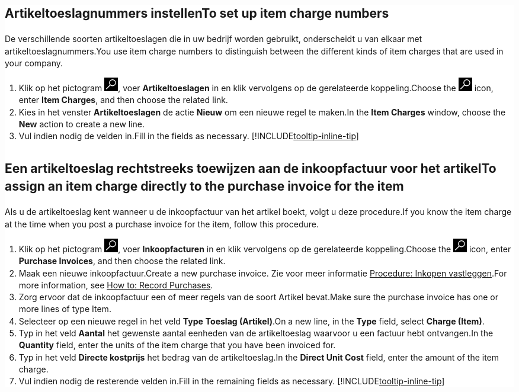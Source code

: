 ## <a name="to-set-up-item-charge-numbers"></a><span data-ttu-id="96347-121">Artikeltoeslagnummers instellen</span><span class="sxs-lookup"><span data-stu-id="96347-121">To set up item charge numbers</span></span>
<span data-ttu-id="96347-122">De verschillende soorten artikeltoeslagen die in uw bedrijf worden gebruikt, onderscheidt u van elkaar met artikeltoeslagnummers.</span><span class="sxs-lookup"><span data-stu-id="96347-122">You use item charge numbers to distinguish between the different kinds of item charges that are used in your company.</span></span>

1. <span data-ttu-id="96347-123">Klik op het pictogram ![Zoeken naar pagina of rapport](media/ui-search/search_small.png "pictogram Zoeken naar pagina of rapport"), voer **Artikeltoeslagen** in en klik vervolgens op de gerelateerde koppeling.</span><span class="sxs-lookup"><span data-stu-id="96347-123">Choose the ![Search for Page or Report](media/ui-search/search_small.png "Search for Page or Report icon") icon, enter **Item Charges**, and then choose the related link.</span></span>
2. <span data-ttu-id="96347-124">Kies in het venster **Artikeltoeslagen** de actie **Nieuw** om een nieuwe regel te maken.</span><span class="sxs-lookup"><span data-stu-id="96347-124">In the **Item Charges** window, choose the **New** action to create a new line.</span></span>
3. <span data-ttu-id="96347-125">Vul indien nodig de velden in.</span><span class="sxs-lookup"><span data-stu-id="96347-125">Fill in the fields as necessary.</span></span> [!INCLUDE[tooltip-inline-tip](includes/tooltip-inline-tip_md.md)]

## <a name="to-assign-an-item-charge-directly-to-the-purchase-invoice-for-the-item"></a><span data-ttu-id="96347-126">Een artikeltoeslag rechtstreeks toewijzen aan de inkoopfactuur voor het artikel</span><span class="sxs-lookup"><span data-stu-id="96347-126">To assign an item charge directly to the purchase invoice for the item</span></span>
<span data-ttu-id="96347-127">Als u de artikeltoeslag kent wanneer u de inkoopfactuur van het artikel boekt, volgt u deze procedure.</span><span class="sxs-lookup"><span data-stu-id="96347-127">If you know the item charge at the time when you post a purchase invoice for the item, follow this procedure.</span></span>

1. <span data-ttu-id="96347-128">Klik op het pictogram ![Zoeken naar pagina of rapport](media/ui-search/search_small.png "pictogram Zoeken naar pagina of rapport"), voer **Inkoopfacturen** in en klik vervolgens op de gerelateerde koppeling.</span><span class="sxs-lookup"><span data-stu-id="96347-128">Choose the ![Search for Page or Report](media/ui-search/search_small.png "Search for Page or Report icon") icon, enter **Purchase Invoices**, and then choose the related link.</span></span>
2. <span data-ttu-id="96347-129">Maak een nieuwe inkoopfactuur.</span><span class="sxs-lookup"><span data-stu-id="96347-129">Create a new purchase invoice.</span></span> <span data-ttu-id="96347-130">Zie voor meer informatie [Procedure: Inkopen vastleggen](purchasing-how-record-purchases.md).</span><span class="sxs-lookup"><span data-stu-id="96347-130">For more information, see [How to: Record Purchases](purchasing-how-record-purchases.md).</span></span>
3. <span data-ttu-id="96347-131">Zorg ervoor dat de inkoopfactuur een of meer regels van de soort Artikel bevat.</span><span class="sxs-lookup"><span data-stu-id="96347-131">Make sure the purchase invoice has one or more lines of type Item.</span></span>
4. <span data-ttu-id="96347-132">Selecteer op een nieuwe regel in het veld **Type** **Toeslag (Artikel)**.</span><span class="sxs-lookup"><span data-stu-id="96347-132">On a new line, in the **Type** field, select **Charge (Item)**.</span></span>
5. <span data-ttu-id="96347-133">Typ in het veld **Aantal** het gewenste aantal eenheden van de artikeltoeslag waarvoor u een factuur hebt ontvangen.</span><span class="sxs-lookup"><span data-stu-id="96347-133">In the **Quantity** field, enter the units of the item charge that you have been invoiced for.</span></span>
6. <span data-ttu-id="96347-134">Typ in het veld **Directe kostprijs** het bedrag van de artikeltoeslag.</span><span class="sxs-lookup"><span data-stu-id="96347-134">In the **Direct Unit Cost** field, enter the amount of the item charge.</span></span>
7. <span data-ttu-id="96347-135">Vul indien nodig de resterende velden in.</span><span class="sxs-lookup"><span data-stu-id="96347-135">Fill in the remaining fields as necessary.</span></span> [!INCLUDE[tooltip-inline-tip](includes/tooltip-inline-tip_md.md)]
